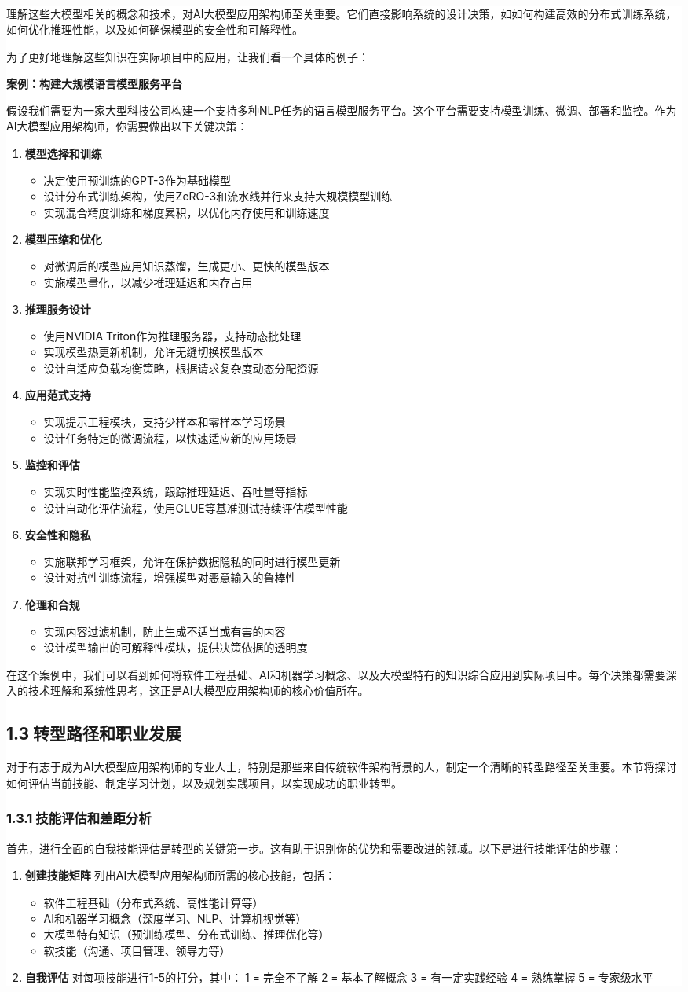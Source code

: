 理解这些大模型相关的概念和技术，对AI大模型应用架构师至关重要。它们直接影响系统的设计决策，如如何构建高效的分布式训练系统，如何优化推理性能，以及如何确保模型的安全性和可解释性。

为了更好地理解这些知识在实际项目中的应用，让我们看一个具体的例子：

**案例：构建大规模语言模型服务平台**

假设我们需要为一家大型科技公司构建一个支持多种NLP任务的语言模型服务平台。这个平台需要支持模型训练、微调、部署和监控。作为AI大模型应用架构师，你需要做出以下关键决策：

1. **模型选择和训练**
    - 决定使用预训练的GPT-3作为基础模型
    - 设计分布式训练架构，使用ZeRO-3和流水线并行来支持大规模模型训练
    - 实现混合精度训练和梯度累积，以优化内存使用和训练速度

2. **模型压缩和优化**
    - 对微调后的模型应用知识蒸馏，生成更小、更快的模型版本
    - 实施模型量化，以减少推理延迟和内存占用

3. **推理服务设计**
    - 使用NVIDIA Triton作为推理服务器，支持动态批处理
    - 实现模型热更新机制，允许无缝切换模型版本
    - 设计自适应负载均衡策略，根据请求复杂度动态分配资源

4. **应用范式支持**
    - 实现提示工程模块，支持少样本和零样本学习场景
    - 设计任务特定的微调流程，以快速适应新的应用场景

5. **监控和评估**
    - 实现实时性能监控系统，跟踪推理延迟、吞吐量等指标
    - 设计自动化评估流程，使用GLUE等基准测试持续评估模型性能

6. **安全性和隐私**
    - 实施联邦学习框架，允许在保护数据隐私的同时进行模型更新
    - 设计对抗性训练流程，增强模型对恶意输入的鲁棒性

7. **伦理和合规**
    - 实现内容过滤机制，防止生成不适当或有害的内容
    - 设计模型输出的可解释性模块，提供决策依据的透明度

在这个案例中，我们可以看到如何将软件工程基础、AI和机器学习概念、以及大模型特有的知识综合应用到实际项目中。每个决策都需要深入的技术理解和系统性思考，这正是AI大模型应用架构师的核心价值所在。

## 1.3 转型路径和职业发展

对于有志于成为AI大模型应用架构师的专业人士，特别是那些来自传统软件架构背景的人，制定一个清晰的转型路径至关重要。本节将探讨如何评估当前技能、制定学习计划，以及规划实践项目，以实现成功的职业转型。

### 1.3.1 技能评估和差距分析

首先，进行全面的自我技能评估是转型的关键第一步。这有助于识别你的优势和需要改进的领域。以下是进行技能评估的步骤：

1. **创建技能矩阵**
   列出AI大模型应用架构师所需的核心技能，包括：
    - 软件工程基础（分布式系统、高性能计算等）
    - AI和机器学习概念（深度学习、NLP、计算机视觉等）
    - 大模型特有知识（预训练模型、分布式训练、推理优化等）
    - 软技能（沟通、项目管理、领导力等）

2. **自我评估**
   对每项技能进行1-5的打分，其中：
   1 = 完全不了解
   2 = 基本了解概念
   3 = 有一定实践经验
   4 = 熟练掌握
   5 = 专家级水平
